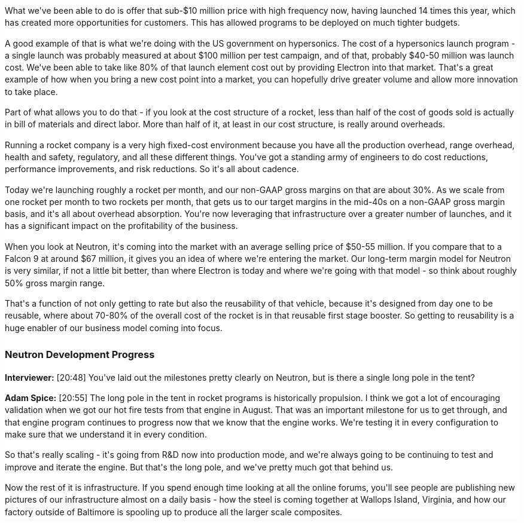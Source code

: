 What we've been able to do is offer that sub-$10 million price with high frequency now, having launched 14 times this year, which has created more opportunities for customers. This has allowed programs to be deployed on much tighter budgets.

A good example of that is what we're doing with the US government on hypersonics. The cost of a hypersonics launch program - a single launch was probably measured at about $100 million per test campaign, and of that, probably $40-50 million was launch cost. We've been able to take like 80% of that launch element cost out by providing Electron into that market. That's a great example of how when you bring a new cost point into a market, you can hopefully drive greater volume and allow more innovation to take place.

Part of what allows you to do that - if you look at the cost structure of a rocket, less than half of the cost of goods sold is actually in bill of materials and direct labor. More than half of it, at least in our cost structure, is really around overheads.

Running a rocket company is a very high fixed-cost environment because you have all the production overhead, range overhead, health and safety, regulatory, and all these different things. You've got a standing army of engineers to do cost reductions, performance improvements, and risk reductions. So it's all about cadence.

Today we're launching roughly a rocket per month, and our non-GAAP gross margins on that are about 30%. As we scale from one rocket per month to two rockets per month, that gets us to our target margins in the mid-40s on a non-GAAP gross margin basis, and it's all about overhead absorption. You're now leveraging that infrastructure over a greater number of launches, and it has a significant impact on the profitability of the business.

When you look at Neutron, it's coming into the market with an average selling price of $50-55 million. If you compare that to a Falcon 9 at around $67 million, it gives you an idea of where we're entering the market. Our long-term margin model for Neutron is very similar, if not a little bit better, than where Electron is today and where we're going with that model - so think about roughly 50% gross margin range.

That's a function of not only getting to rate but also the reusability of that vehicle, because it's designed from day one to be reusable, where about 70-80% of the overall cost of the rocket is in that reusable first stage booster. So getting to reusability is a huge enabler of our business model coming into focus.

### Neutron Development Progress

**Interviewer:** [20:48] You've laid out the milestones pretty clearly on Neutron, but is there a single long pole in the tent?

**Adam Spice:** [20:55] The long pole in the tent in rocket programs is historically propulsion. I think we got a lot of encouraging validation when we got our hot fire tests from that engine in August. That was an important milestone for us to get through, and that engine program continues to progress now that we know that the engine works. We're testing it in every configuration to make sure that we understand it in every condition.

So that's really scaling - it's going from R&D now into production mode, and we're always going to be continuing to test and improve and iterate the engine. But that's the long pole, and we've pretty much got that behind us.

Now the rest of it is infrastructure. If you spend enough time looking at all the online forums, you'll see people are publishing new pictures of our infrastructure almost on a daily basis - how the steel is coming together at Wallops Island, Virginia, and how our factory outside of Baltimore is spooling up to produce all the larger scale composites.
